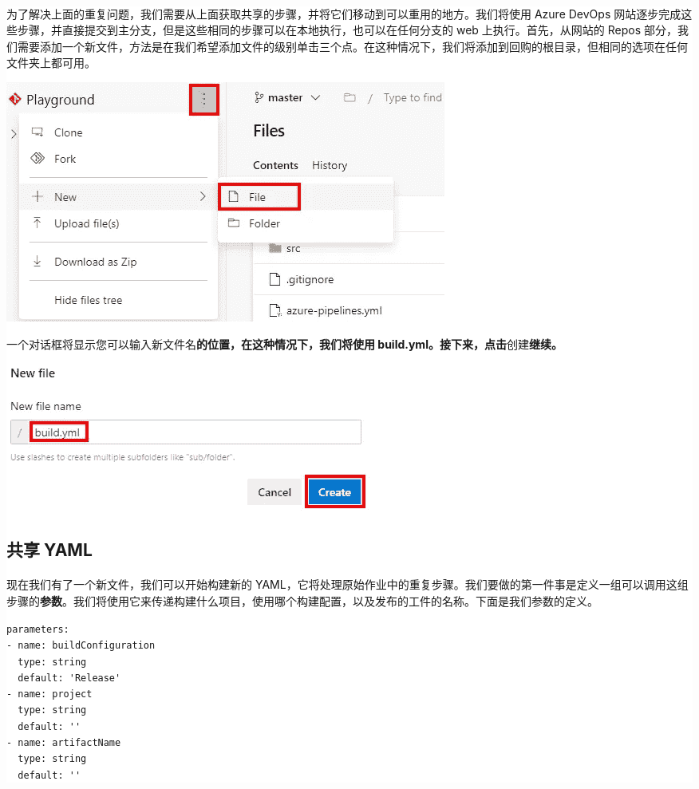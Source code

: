 为了解决上面的重复问题，我们需要从上面获取共享的步骤，并将它们移动到可以重用的地方。我们将使用 Azure DevOps 网站逐步完成这些步骤，并直接提交到主分支，但是这些相同的步骤可以在本地执行，也可以在任何分支的 web 上执行。首先，从网站的 Repos 部分，我们需要添加一个新文件，方法是在我们希望添加文件的级别单击三个点。在这种情况下，我们将添加到回购的根目录，但相同的选项在任何文件夹上都可用。

![](img/ba36668cadd42a1160f0a3c7749c3955.png)

一个对话框将显示您可以输入新文件名**的位置，在这种情况下，我们将使用 build.yml。接下来，点击**创建**继续。**

![](img/612b8bfc859c02c68cefa02d40e7baf2.png)

## 共享 YAML

现在我们有了一个新文件，我们可以开始构建新的 YAML，它将处理原始作业中的重复步骤。我们要做的第一件事是定义一组可以调用这组步骤的**参数**。我们将使用它来传递构建什么项目，使用哪个构建配置，以及发布的工件的名称。下面是我们参数的定义。

```
parameters:
- name: buildConfiguration
  type: string
  default: 'Release'
- name: project
  type: string
  default: ''
- name: artifactName
  type: string
  default: ''
```
